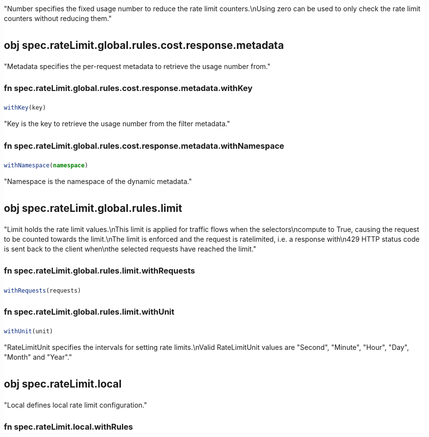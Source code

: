 "Number specifies the fixed usage number to reduce the rate limit counters.\nUsing zero can be used to only check the rate limit counters without reducing them."

## obj spec.rateLimit.global.rules.cost.response.metadata

"Metadata specifies the per-request metadata to retrieve the usage number from."

### fn spec.rateLimit.global.rules.cost.response.metadata.withKey

```ts
withKey(key)
```

"Key is the key to retrieve the usage number from the filter metadata."

### fn spec.rateLimit.global.rules.cost.response.metadata.withNamespace

```ts
withNamespace(namespace)
```

"Namespace is the namespace of the dynamic metadata."

## obj spec.rateLimit.global.rules.limit

"Limit holds the rate limit values.\nThis limit is applied for traffic flows when the selectors\ncompute to True, causing the request to be counted towards the limit.\nThe limit is enforced and the request is ratelimited, i.e. a response with\n429 HTTP status code is sent back to the client when\nthe selected requests have reached the limit."

### fn spec.rateLimit.global.rules.limit.withRequests

```ts
withRequests(requests)
```



### fn spec.rateLimit.global.rules.limit.withUnit

```ts
withUnit(unit)
```

"RateLimitUnit specifies the intervals for setting rate limits.\nValid RateLimitUnit values are \"Second\", \"Minute\", \"Hour\", \"Day\", \"Month\" and \"Year\"."

## obj spec.rateLimit.local

"Local defines local rate limit configuration."

### fn spec.rateLimit.local.withRules
